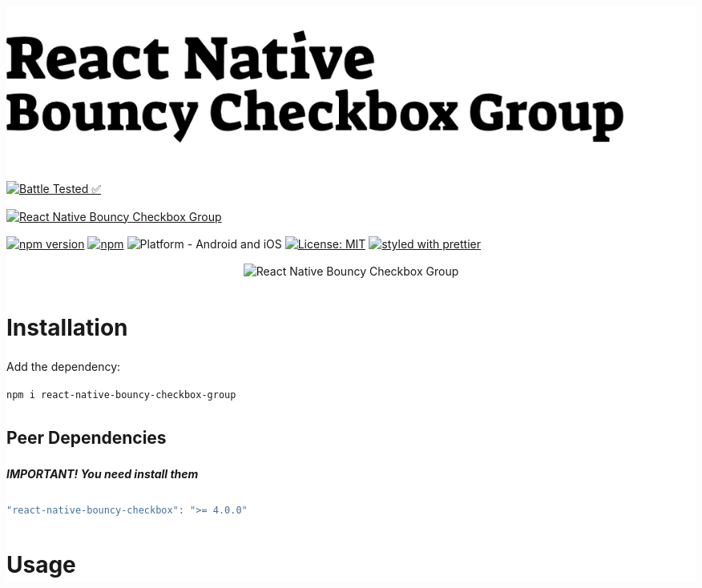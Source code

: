 <img alt="React Native Bouncy Checkbox Group" src="assets/logo.png" width="1050"/>

[![Battle Tested ✅](https://img.shields.io/badge/-Battle--Tested%20%E2%9C%85-03666e?style=for-the-badge)](https://github.com/WrathChaos/react-native-bouncy-checkbox-group)

[![React Native Bouncy Checkbox Group](https://img.shields.io/badge/-Fully%20customizable%20bouncy%20checkbox%20group%20for%20React%20Native-orange?style=for-the-badge)](https://github.com/WrathChaos/react-native-bouncy-checkbox-group)

[![npm version](https://img.shields.io/npm/v/react-native-bouncy-checkbox-group.svg?style=for-the-badge)](https://www.npmjs.com/package/react-native-bouncy-checkbox-group)
[![npm](https://img.shields.io/npm/dt/react-native-bouncy-checkbox-group.svg?style=for-the-badge)](https://www.npmjs.com/package/react-native-bouncy-checkbox-group)
![Platform - Android and iOS](https://img.shields.io/badge/platform-Android%20%7C%20iOS-blue.svg?style=for-the-badge)
[![License: MIT](https://img.shields.io/badge/License-MIT-green.svg?style=for-the-badge)](https://opensource.org/licenses/MIT)
[![styled with prettier](https://img.shields.io/badge/styled_with-prettier-ff69b4.svg?style=for-the-badge)](https://github.com/prettier/prettier)

<p align="center">
  <img alt="React Native Bouncy Checkbox Group"
        src="assets/Screenshots/react-native-bouncy-checkbox-group.png.gif" height="850" />
</p>

# Installation

Add the dependency:

```bash
npm i react-native-bouncy-checkbox-group
```

## Peer Dependencies

<h5><i>IMPORTANT! You need install them</i></h5>

```js
"react-native-bouncy-checkbox": ">= 4.0.0"
```

# Usage
